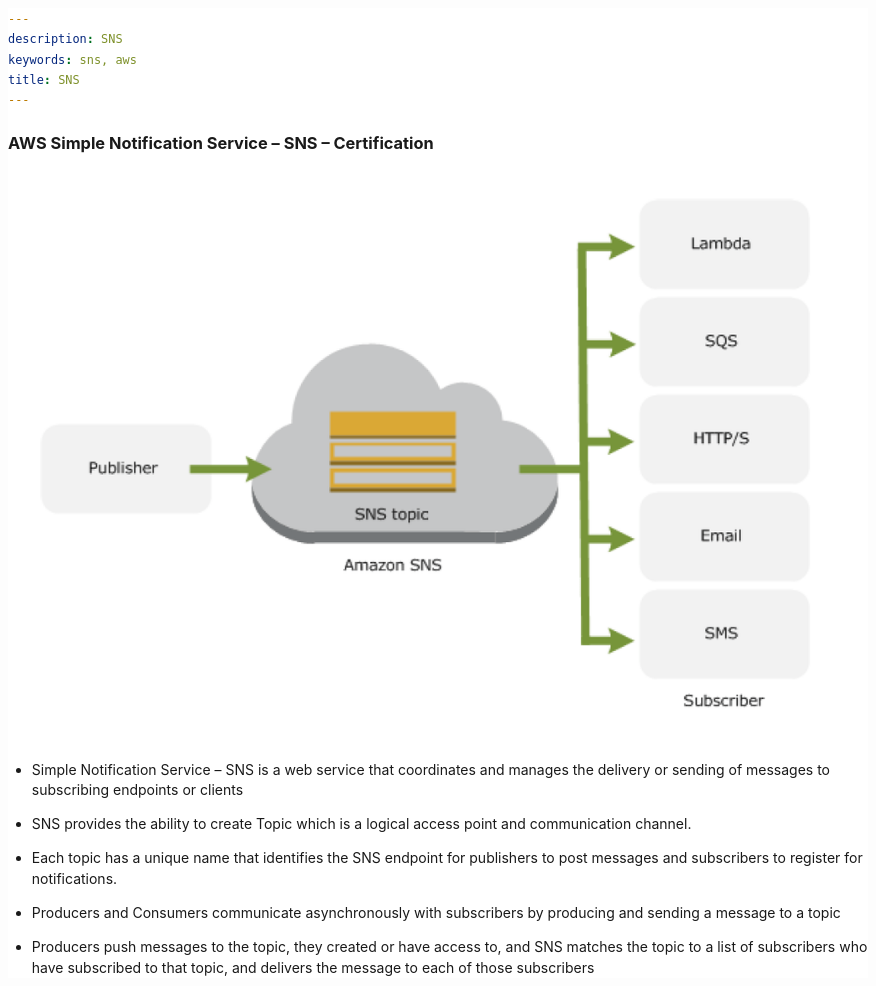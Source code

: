 ```yaml
---
description: SNS
keywords: sns, aws
title: SNS
---
```


### AWS Simple Notification Service – SNS – Certification

![sns aws](pictures/screen-shot-2016-05-06-at-8-13-57-am.png)

- Simple Notification Service – SNS is a web service that coordinates and manages the delivery or sending of messages to subscribing endpoints or clients

- SNS provides the ability to create Topic which is a logical access point and communication channel.

- Each topic has a unique name that identifies the SNS endpoint for publishers to post messages and subscribers to register for notifications.

- Producers and Consumers communicate asynchronously with subscribers by producing and sending a message to a topic

- Producers push messages to the topic, they created or have access to, and SNS matches the topic to a list of subscribers who have subscribed to that topic, and delivers the message to each of those subscribers
